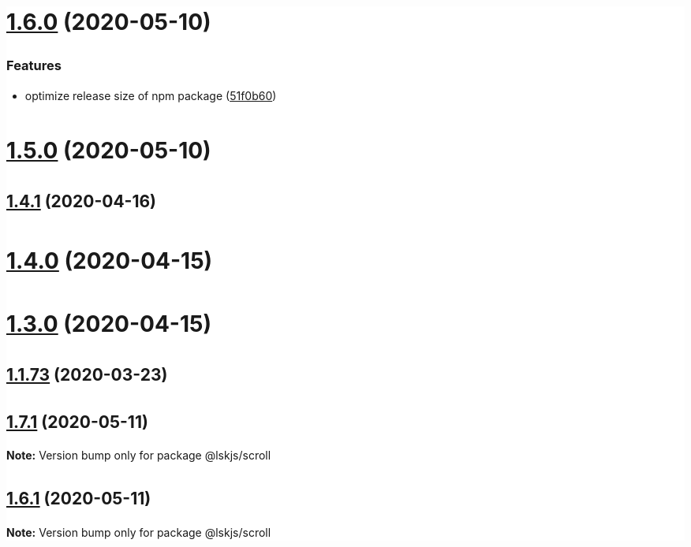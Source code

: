 

# [1.6.0](https://github.com/lskjs/ux/tree/master/packages/scroll/compare/v1.5.0...v1.6.0) (2020-05-10)


### Features

* optimize release size of npm package ([51f0b60](https://github.com/lskjs/ux/tree/master/packages/scroll/commit/51f0b60a4a471b0b1da9232105a4cf23b720ec8c))



# [1.5.0](https://github.com/lskjs/ux/tree/master/packages/scroll/compare/v1.1.94...v1.5.0) (2020-05-10)



## [1.4.1](https://github.com/lskjs/ux/tree/master/packages/scroll/compare/v1.4.0...v1.4.1) (2020-04-16)



# [1.4.0](https://github.com/lskjs/ux/tree/master/packages/scroll/compare/v1.3.0...v1.4.0) (2020-04-15)



# [1.3.0](https://github.com/lskjs/ux/tree/master/packages/scroll/compare/v1.1.76...v1.3.0) (2020-04-15)



## [1.1.73](https://github.com/lskjs/ux/tree/master/packages/scroll/compare/v1.1.72...v1.1.73) (2020-03-23)





## [1.7.1](https://github.com/lskjs/ux/tree/master/packages/scroll/compare/v1.6.1...v1.7.1) (2020-05-11)

**Note:** Version bump only for package @lskjs/scroll





## [1.6.1](https://github.com/lskjs/ux/tree/master/packages/scroll/compare/v1.6.0...v1.6.1) (2020-05-11)

**Note:** Version bump only for package @lskjs/scroll
